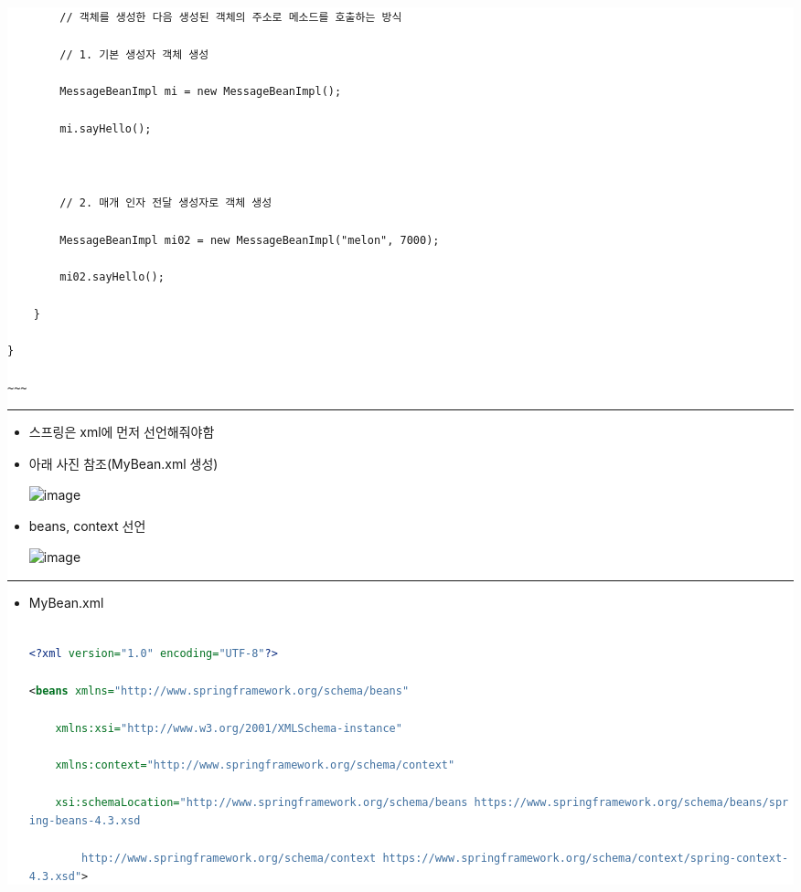             // 객체를 생성한 다음 생성된 객체의 주소로 메소드를 호출하는 방식

            // 1. 기본 생성자 객체 생성

            MessageBeanImpl mi = new MessageBeanImpl();

            mi.sayHello();



            // 2. 매개 인자 전달 생성자로 객체 생성

            MessageBeanImpl mi02 = new MessageBeanImpl("melon", 7000);

            mi02.sayHello();

        }

    }

    ~~~



***



- 스프링은 xml에 먼저 선언해줘야함

- 아래 사진 참조(MyBean.xml 생성)



	![image](https://user-images.githubusercontent.com/52989294/87262273-46f8db80-c4f4-11ea-911d-c335d51a305c.png)



- beans, context 선언



	![image](https://user-images.githubusercontent.com/52989294/87262330-8b847700-c4f4-11ea-8b5b-bdf6e34e2b5b.png)



***



- MyBean.xml



    ~~~ xml

    <?xml version="1.0" encoding="UTF-8"?>

    <beans xmlns="http://www.springframework.org/schema/beans"

        xmlns:xsi="http://www.w3.org/2001/XMLSchema-instance"

        xmlns:context="http://www.springframework.org/schema/context"

        xsi:schemaLocation="http://www.springframework.org/schema/beans https://www.springframework.org/schema/beans/spring-beans-4.3.xsd

            http://www.springframework.org/schema/context https://www.springframework.org/schema/context/spring-context-4.3.xsd">

